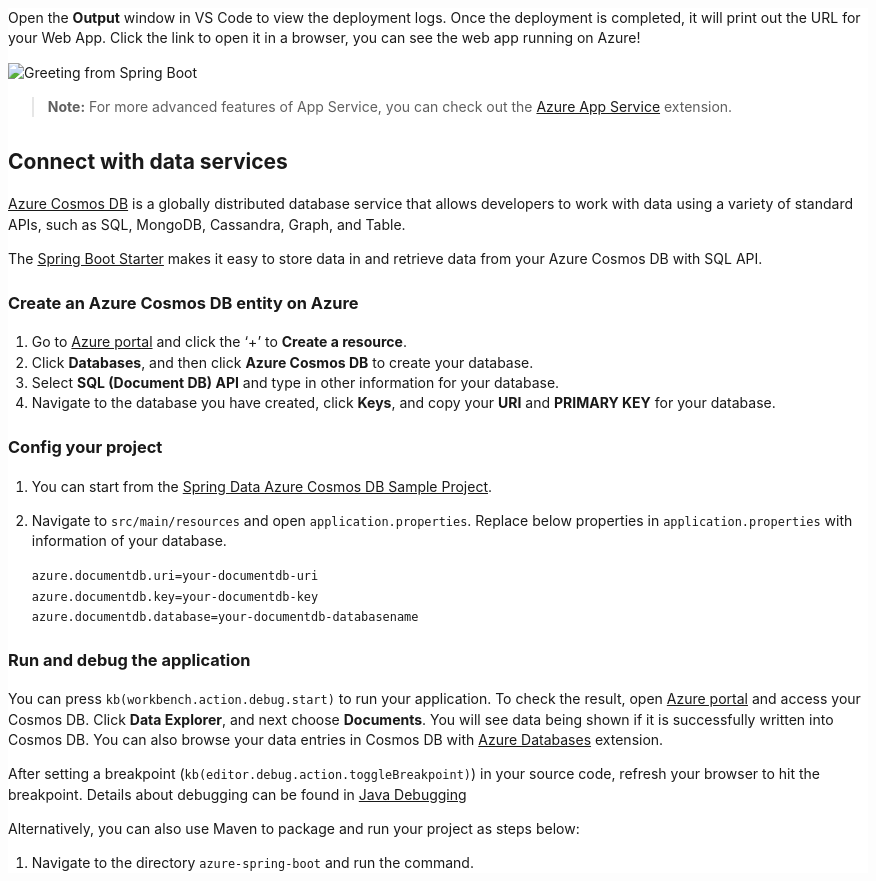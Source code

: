 Open the **Output** window in VS Code to view the deployment logs. Once the deployment is completed, it will print out the URL for your Web App. Click the link to open it in a browser, you can see the web app running on Azure!

![Greeting from Spring Boot](images/java-webapp/greeting.png)

> **Note:** For more advanced features of App Service, you can check out the [Azure App Service](https://marketplace.visualstudio.com/items?itemName=ms-azuretools.vscode-azureappservice) extension.

Connect with data services
--------------------------

[Azure Cosmos DB](https://docs.microsoft.com/azure/cosmos-db/introduction) is a globally distributed database service that allows developers to work with data using a variety of standard APIs, such as SQL, MongoDB, Cassandra, Graph, and Table.

The [Spring Boot Starter](https://docs.microsoft.com/java/azure/spring-framework/configure-spring-boot-starter-java-app-with-cosmos-db) makes it easy to store data in and retrieve data from your Azure Cosmos DB with SQL API.

### Create an Azure Cosmos DB entity on Azure

1.  Go to [Azure portal](https://portal.azure.com/) and click the ‘+’ to **Create a resource**.
2.  Click **Databases**, and then click **Azure Cosmos DB** to create your database.
3.  Select **SQL (Document DB) API** and type in other information for your database.
4.  Navigate to the database you have created, click **Keys**, and copy your **URI** and **PRIMARY KEY** for your database.

### Config your project

1.  You can start from the [Spring Data Azure Cosmos DB Sample Project](https://github.com/Azure/azure-sdk-for-java/tree/master/sdk/spring/azure-spring-boot-samples/azure-spring-boot-sample-cosmos).

2.  Navigate to `src/main/resources` and open `application.properties`. Replace below properties in `application.properties` with information of your database.

        azure.documentdb.uri=your-documentdb-uri
        azure.documentdb.key=your-documentdb-key
        azure.documentdb.database=your-documentdb-databasename

### Run and debug the application

You can press `kb(workbench.action.debug.start)` to run your application. To check the result, open [Azure portal](https://portal.azure.com/) and access your Cosmos DB. Click **Data Explorer**, and next choose **Documents**. You will see data being shown if it is successfully written into Cosmos DB. You can also browse your data entries in Cosmos DB with [Azure Databases](https://marketplace.visualstudio.com/items?itemName=ms-azuretools.vscode-cosmosdb) extension.

After setting a breakpoint (`kb(editor.debug.action.toggleBreakpoint)`) in your source code, refresh your browser to hit the breakpoint. Details about debugging can be found in [Java Debugging](/docs/java/java-debugging.md)

Alternatively, you can also use Maven to package and run your project as steps below:

1.  Navigate to the directory `azure-spring-boot` and run the command.
